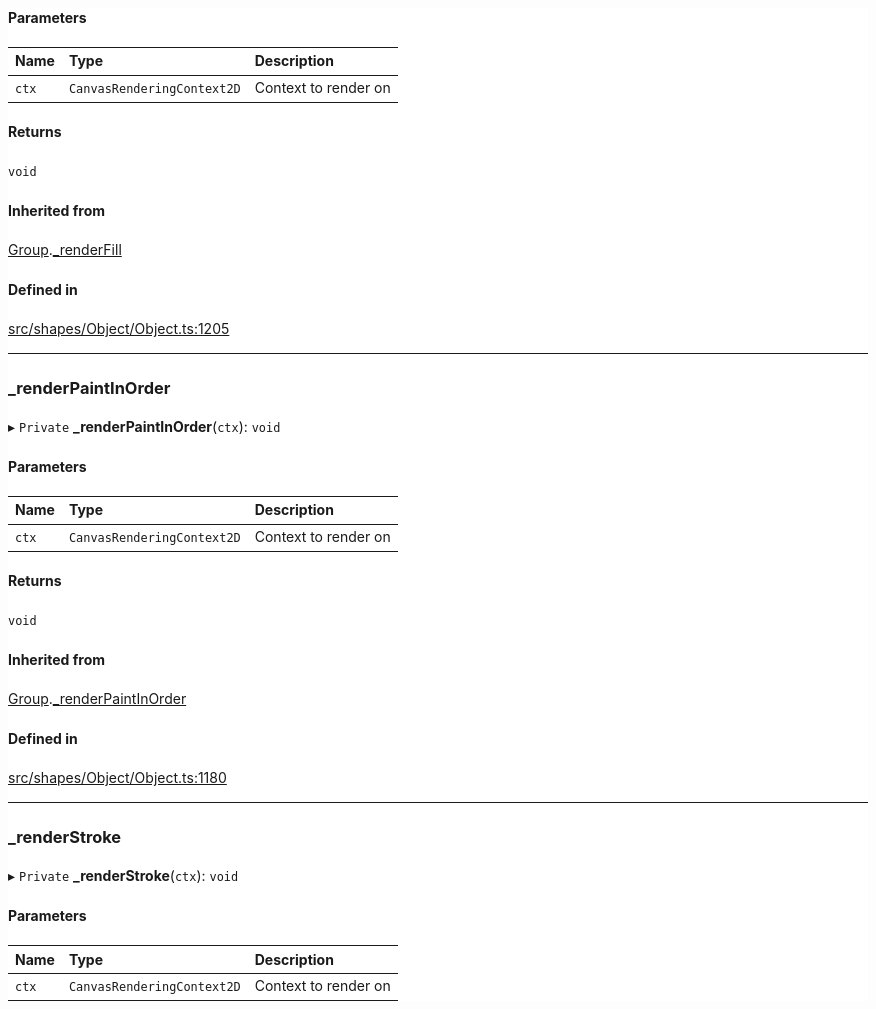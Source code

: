 #### Parameters

| Name | Type | Description |
| :------ | :------ | :------ |
| `ctx` | `CanvasRenderingContext2D` | Context to render on |

#### Returns

`void`

#### Inherited from

[Group](/apidocs/classes/Group.md).[_renderFill](/apidocs/classes/Group.md#_renderfill)

#### Defined in

[src/shapes/Object/Object.ts:1205](https://github.com/fabricjs/fabric.js/blob/7d0e39dd9/src/shapes/Object/Object.ts#L1205)

___

### \_renderPaintInOrder

▸ `Private` **_renderPaintInOrder**(`ctx`): `void`

#### Parameters

| Name | Type | Description |
| :------ | :------ | :------ |
| `ctx` | `CanvasRenderingContext2D` | Context to render on |

#### Returns

`void`

#### Inherited from

[Group](/apidocs/classes/Group.md).[_renderPaintInOrder](/apidocs/classes/Group.md#_renderpaintinorder)

#### Defined in

[src/shapes/Object/Object.ts:1180](https://github.com/fabricjs/fabric.js/blob/7d0e39dd9/src/shapes/Object/Object.ts#L1180)

___

### \_renderStroke

▸ `Private` **_renderStroke**(`ctx`): `void`

#### Parameters

| Name | Type | Description |
| :------ | :------ | :------ |
| `ctx` | `CanvasRenderingContext2D` | Context to render on |
